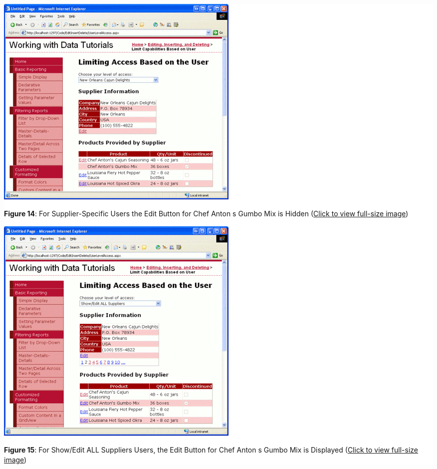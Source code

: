 [![For Supplier-Specific Users the Edit Button for Chef Anton s Gumbo Mix is Hidden](limiting-data-modification-functionality-based-on-the-user-cs/_static/image41.png)](limiting-data-modification-functionality-based-on-the-user-cs/_static/image40.png)

**Figure 14**: For Supplier-Specific Users the Edit Button for Chef Anton s Gumbo Mix is Hidden ([Click to view full-size image](limiting-data-modification-functionality-based-on-the-user-cs/_static/image42.png))


[![For Show/Edit ALL Suppliers Users, the Edit Button for Chef Anton s Gumbo Mix is Displayed](limiting-data-modification-functionality-based-on-the-user-cs/_static/image44.png)](limiting-data-modification-functionality-based-on-the-user-cs/_static/image43.png)

**Figure 15**: For Show/Edit ALL Suppliers Users, the Edit Button for Chef Anton s Gumbo Mix is Displayed ([Click to view full-size image](limiting-data-modification-functionality-based-on-the-user-cs/_static/image45.png))
